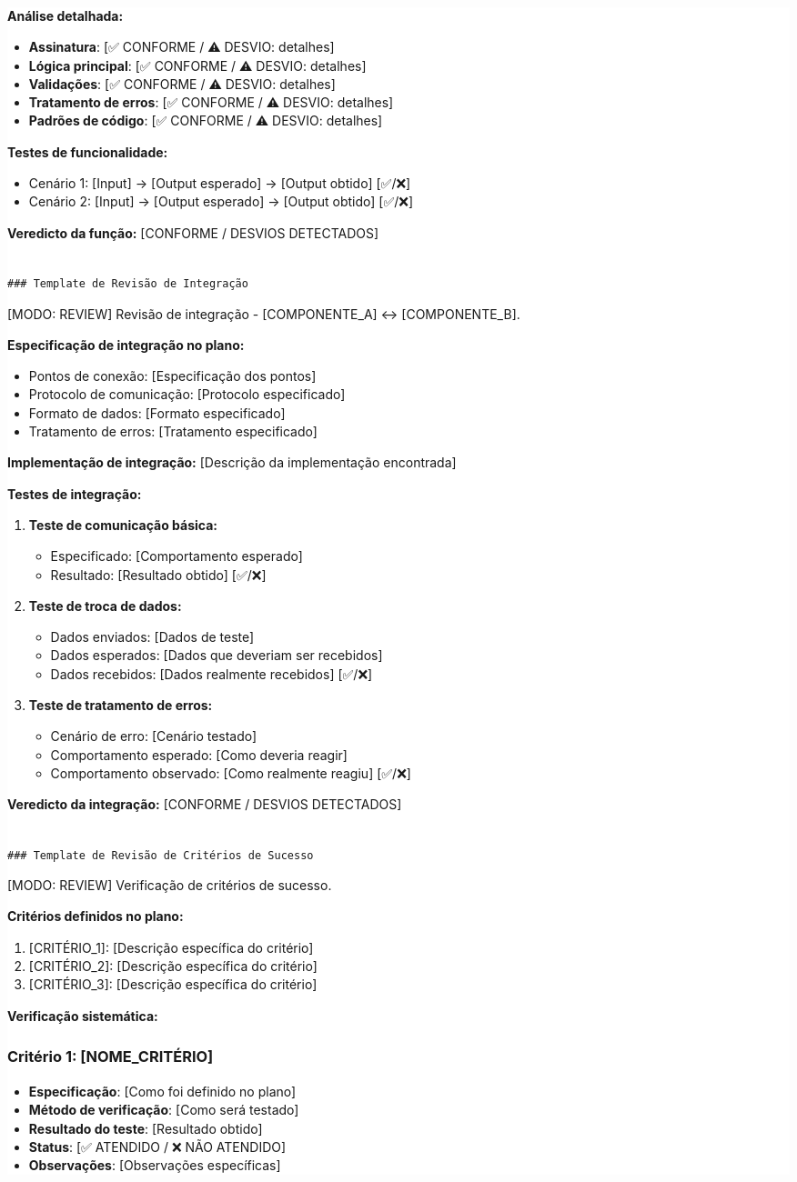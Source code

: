 **Análise detalhada:**
- **Assinatura**: [✅ CONFORME / ⚠️ DESVIO: detalhes]
- **Lógica principal**: [✅ CONFORME / ⚠️ DESVIO: detalhes]  
- **Validações**: [✅ CONFORME / ⚠️ DESVIO: detalhes]
- **Tratamento de erros**: [✅ CONFORME / ⚠️ DESVIO: detalhes]
- **Padrões de código**: [✅ CONFORME / ⚠️ DESVIO: detalhes]

**Testes de funcionalidade:**
- Cenário 1: [Input] → [Output esperado] → [Output obtido] [✅/❌]
- Cenário 2: [Input] → [Output esperado] → [Output obtido] [✅/❌]

**Veredicto da função:** [CONFORME / DESVIOS DETECTADOS]
```

### Template de Revisão de Integração
```
[MODO: REVIEW] Revisão de integração - [COMPONENTE_A] ↔ [COMPONENTE_B].

**Especificação de integração no plano:**
- Pontos de conexão: [Especificação dos pontos]
- Protocolo de comunicação: [Protocolo especificado]
- Formato de dados: [Formato especificado]
- Tratamento de erros: [Tratamento especificado]

**Implementação de integração:**
[Descrição da implementação encontrada]

**Testes de integração:**
1. **Teste de comunicação básica:**
   - Especificado: [Comportamento esperado]
   - Resultado: [Resultado obtido] [✅/❌]

2. **Teste de troca de dados:**
   - Dados enviados: [Dados de teste]
   - Dados esperados: [Dados que deveriam ser recebidos]
   - Dados recebidos: [Dados realmente recebidos] [✅/❌]

3. **Teste de tratamento de erros:**
   - Cenário de erro: [Cenário testado]
   - Comportamento esperado: [Como deveria reagir]
   - Comportamento observado: [Como realmente reagiu] [✅/❌]

**Veredicto da integração:** [CONFORME / DESVIOS DETECTADOS]
```

### Template de Revisão de Critérios de Sucesso
```
[MODO: REVIEW] Verificação de critérios de sucesso.

**Critérios definidos no plano:**
1. [CRITÉRIO_1]: [Descrição específica do critério]
2. [CRITÉRIO_2]: [Descrição específica do critério]
3. [CRITÉRIO_3]: [Descrição específica do critério]

**Verificação sistemática:**

### Critério 1: [NOME_CRITÉRIO]
- **Especificação**: [Como foi definido no plano]
- **Método de verificação**: [Como será testado]
- **Resultado do teste**: [Resultado obtido]
- **Status**: [✅ ATENDIDO / ❌ NÃO ATENDIDO]
- **Observações**: [Observações específicas]
